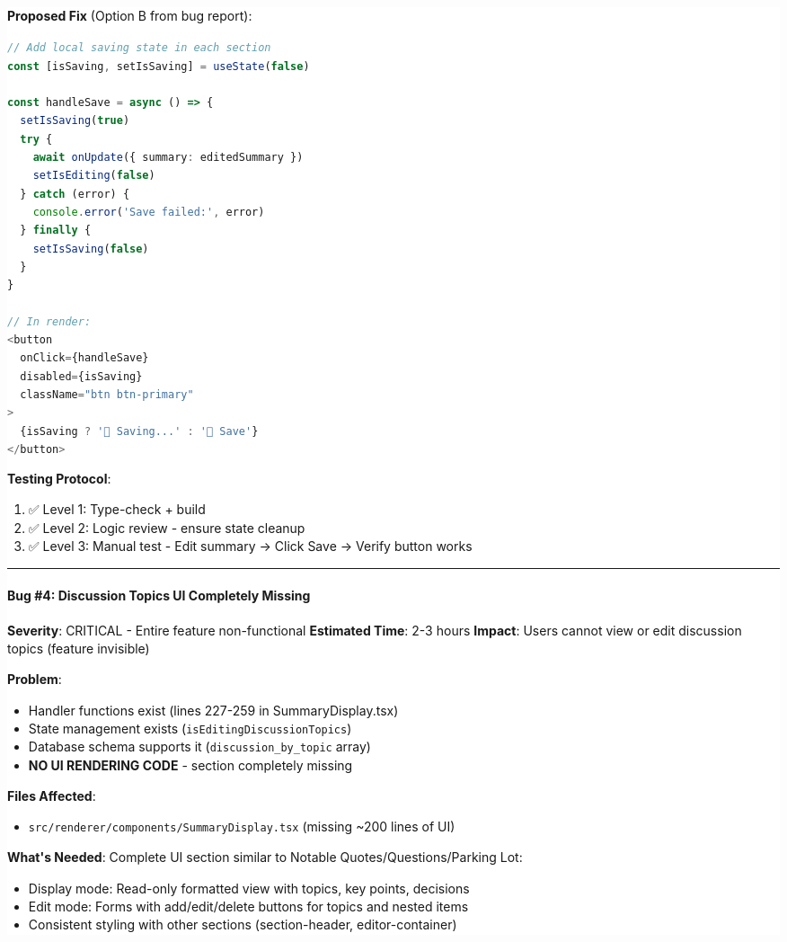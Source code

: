**Proposed Fix** (Option B from bug report):
```typescript
// Add local saving state in each section
const [isSaving, setIsSaving] = useState(false)

const handleSave = async () => {
  setIsSaving(true)
  try {
    await onUpdate({ summary: editedSummary })
    setIsEditing(false)
  } catch (error) {
    console.error('Save failed:', error)
  } finally {
    setIsSaving(false)
  }
}

// In render:
<button
  onClick={handleSave}
  disabled={isSaving}
  className="btn btn-primary"
>
  {isSaving ? '💾 Saving...' : '💾 Save'}
</button>
```

**Testing Protocol**:
1. ✅ Level 1: Type-check + build
2. ✅ Level 2: Logic review - ensure state cleanup
3. ✅ Level 3: Manual test - Edit summary → Click Save → Verify button works

---

#### Bug #4: Discussion Topics UI Completely Missing
**Severity**: CRITICAL - Entire feature non-functional
**Estimated Time**: 2-3 hours
**Impact**: Users cannot view or edit discussion topics (feature invisible)

**Problem**:
- Handler functions exist (lines 227-259 in SummaryDisplay.tsx)
- State management exists (`isEditingDiscussionTopics`)
- Database schema supports it (`discussion_by_topic` array)
- **NO UI RENDERING CODE** - section completely missing

**Files Affected**:
- `src/renderer/components/SummaryDisplay.tsx` (missing ~200 lines of UI)

**What's Needed**:
Complete UI section similar to Notable Quotes/Questions/Parking Lot:
- Display mode: Read-only formatted view with topics, key points, decisions
- Edit mode: Forms with add/edit/delete buttons for topics and nested items
- Consistent styling with other sections (section-header, editor-container)
